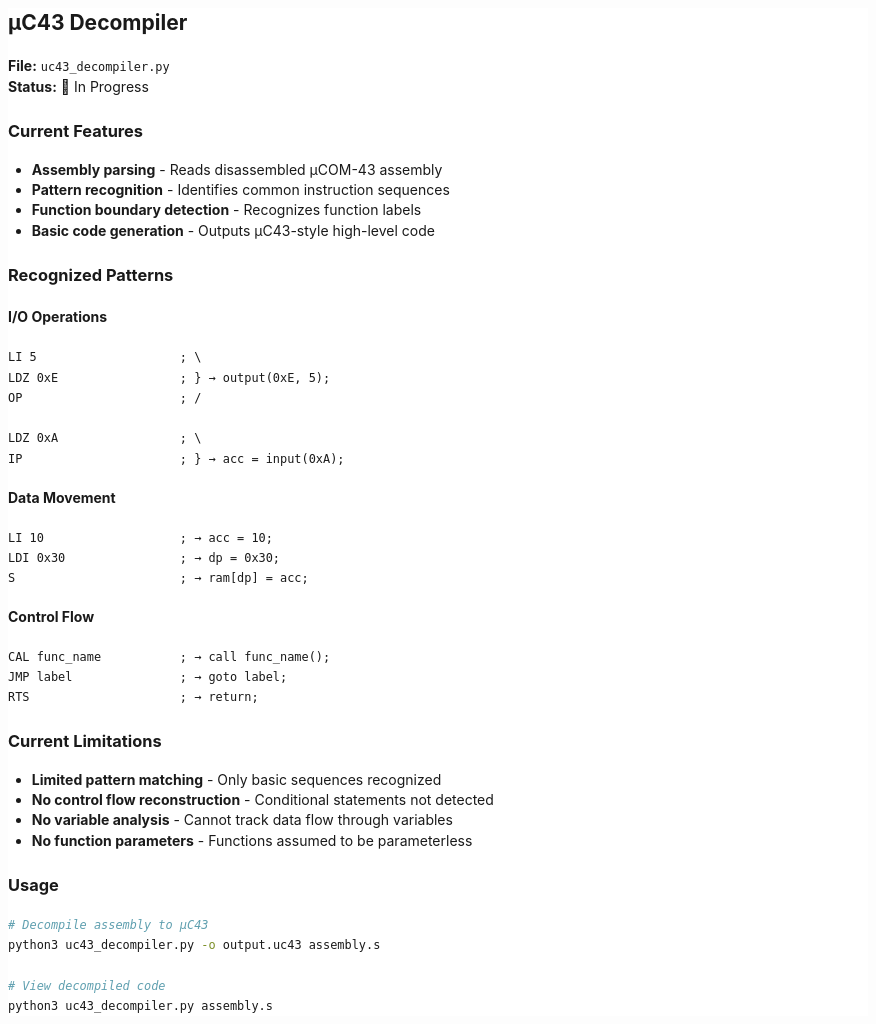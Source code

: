 ## µC43 Decompiler

**File:** `uc43_decompiler.py`  
**Status:** 🚧 In Progress

### Current Features

- **Assembly parsing** - Reads disassembled µCOM-43 assembly
- **Pattern recognition** - Identifies common instruction sequences
- **Function boundary detection** - Recognizes function labels
- **Basic code generation** - Outputs µC43-style high-level code

### Recognized Patterns

#### I/O Operations
```assembly
LI 5                    ; \
LDZ 0xE                 ; } → output(0xE, 5);
OP                      ; /

LDZ 0xA                 ; \
IP                      ; } → acc = input(0xA);
```

#### Data Movement
```assembly
LI 10                   ; → acc = 10;
LDI 0x30                ; → dp = 0x30;
S                       ; → ram[dp] = acc;
```

#### Control Flow
```assembly
CAL func_name           ; → call func_name();
JMP label               ; → goto label;
RTS                     ; → return;
```

### Current Limitations

- **Limited pattern matching** - Only basic sequences recognized
- **No control flow reconstruction** - Conditional statements not detected
- **No variable analysis** - Cannot track data flow through variables
- **No function parameters** - Functions assumed to be parameterless

### Usage

```bash
# Decompile assembly to µC43
python3 uc43_decompiler.py -o output.uc43 assembly.s

# View decompiled code
python3 uc43_decompiler.py assembly.s
```

